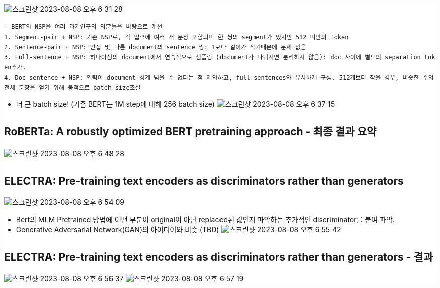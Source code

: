 <img width="319" alt="스크린샷 2023-08-08 오후 6 31 28" src="https://github.com/joony0512/Deep_Learning_Class/assets/109457820/929ac2cf-884d-4611-ba88-84b875d55f5f">
	
	- BERT의 NSP을 여러 과거연구의 의문들을 바탕으로 개선
	1. Segment-pair + NSP: 기존 NSP로, 각 입력에 여러 개 문장 포함되며 한 쌍의 segment가 있지만 512 미만의 token
	2. Sentence-pair + NSP: 인접 및 다른 document의 sentence 쌍: 1보다 길이가 작기때문에 문제 없음
	3. Full-sentence + NSP: 하나이상의 document에서 연속적으로 샘플링 (document가 나눠지면 분리하지 않음): doc 사이에 별도의 separation token추가.
	4. Doc-sentence + NSP: 입력이 document 경계 넘을 수 없다는 점 제외하고, full-sentences와 유사하게 구성. 512개보다 작을 경우, 비슷한 수의 전체 문장을 얻기 위해 동적으로 batch size조절

- 더 큰 batch size! (기존 BERT는 1M step에 대해 256 batch size)
	<img width="325" alt="스크린샷 2023-08-08 오후 6 37 15" src="https://github.com/joony0512/Deep_Learning_Class/assets/109457820/cc8d2e48-a74d-41a3-9a9b-073eaa7ef563">

## RoBERTa: A robustly optimized BERT pretraining approach - 최종 결과 요약
<img width="469" alt="스크린샷 2023-08-08 오후 6 48 28" src="https://github.com/joony0512/Deep_Learning_Class/assets/109457820/aac3b917-95bd-4646-915a-7e18a0d463a5">

## ELECTRA: Pre-training text encoders as discriminators rather than generators
<img width="549" alt="스크린샷 2023-08-08 오후 6 54 09" src="https://github.com/joony0512/Deep_Learning_Class/assets/109457820/6734816d-87a6-4c86-bdc6-b8ca1a4af028">

- Bert의 MLM Pretrained 방법에 어떤 부분이 original이 아닌 replaced된 값인지 파악하는 추가적인 discriminator를 붙여 파악.
- Generative Adversarial Network(GAN)의 아이디어와 비슷 (TBD)
  <img width="291" alt="스크린샷 2023-08-08 오후 6 55 42" src="https://github.com/joony0512/Deep_Learning_Class/assets/109457820/5a7dc147-7e32-4621-ad51-2998267fd9cc">

## ELECTRA: Pre-training text encoders as discriminators rather than generators - 결과
<img width="467" alt="스크린샷 2023-08-08 오후 6 56 37" src="https://github.com/joony0512/Deep_Learning_Class/assets/109457820/d7a64e52-c5fd-4d2d-acbd-b847d2d2af5c">
<img width="372" alt="스크린샷 2023-08-08 오후 6 57 19" src="https://github.com/joony0512/Deep_Learning_Class/assets/109457820/387ed87c-d479-49c7-afb1-d727b122cab8">
